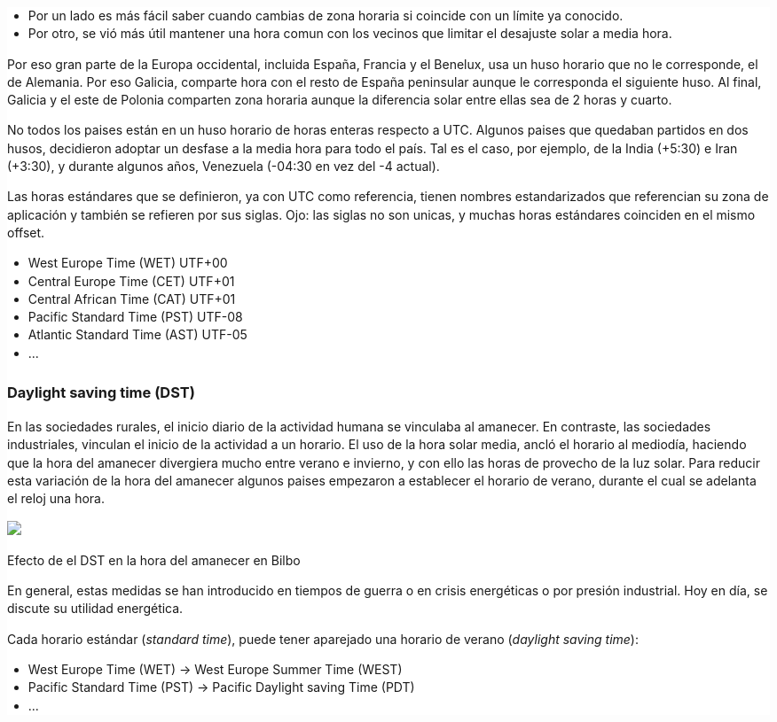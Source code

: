 - Por un lado es más fácil saber cuando cambias de zona horaria si coincide con un límite ya conocido.
- Por otro, se vió más útil mantener una hora comun con los vecinos que limitar el desajuste solar a media hora.

Por eso gran parte de la Europa occidental, incluida España, Francia y el Benelux, usa un huso horario que no le corresponde, el de Alemania.
Por eso Galicia, comparte hora con el resto de España peninsular aunque le corresponda el siguiente huso.
Al final, Galicia y el este de Polonia comparten zona horaria
aunque la diferencia solar entre ellas sea de 2 horas y cuarto.

No todos los paises están en un huso horario de horas enteras respecto a UTC.
Algunos paises que quedaban partidos en dos husos,
decidieron adoptar un desfase a la media hora para todo el país.
Tal es el caso, por ejemplo, de la India (+5:30) e Iran (+3:30),
y durante algunos años, Venezuela (-04:30 en vez del -4 actual).

Las horas estándares que se definieron,
ya con UTC como referencia,
tienen nombres estandarizados que referencian su zona de aplicación
y también se refieren por sus siglas.
Ojo: las siglas no son unicas, y muchas horas estándares coinciden en el mismo offset.

- West Europe Time (WET) UTF+00
- Central Europe Time (CET) UTF+01
- Central African Time (CAT) UTF+01
- Pacific Standard Time (PST) UTF-08
- Atlantic Standard Time (AST) UTF-05
- ...


### Daylight saving time (DST)

En las sociedades rurales, el inicio diario de la actividad humana se vinculaba al amanecer.
En contraste, las sociedades industriales, vinculan el inicio de la actividad a un horario.
El uso de la hora solar media, ancló el horario al mediodía,
haciendo que la hora del amanecer divergiera mucho entre verano e invierno,
y con ello las horas de provecho de la luz solar.
Para reducir esta variación de la hora del amanecer
algunos paises empezaron a establecer el horario de verano,
durante el cual se adelanta el reloj una hora.

![](Bilba-Luz-del-Día-2009.png)

Efecto de el DST en la hora del amanecer en Bilbo

En general, estas medidas se han introducido
en tiempos de guerra o en crisis energéticas o por presión industrial.
Hoy en día, se discute su utilidad energética.

Cada horario estándar (_standard time_),
puede tener aparejado una horario de verano (_daylight saving time_):

- West Europe Time (WET) -> West Europe Summer Time (WEST)
- Pacific Standard Time (PST) -> Pacific Daylight saving Time (PDT)
- ...
